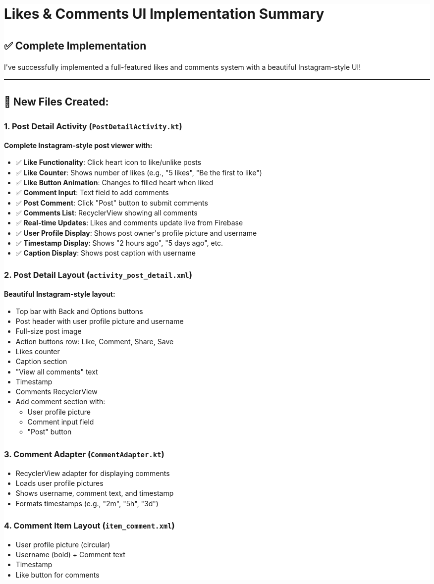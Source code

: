 # Likes & Comments UI Implementation Summary

## ✅ Complete Implementation

I've successfully implemented a full-featured likes and comments system with a beautiful Instagram-style UI!

---

## 📁 **New Files Created:**

### **1. Post Detail Activity** (`PostDetailActivity.kt`)
**Complete Instagram-style post viewer with:**
- ✅ **Like Functionality**: Click heart icon to like/unlike posts
- ✅ **Like Counter**: Shows number of likes (e.g., "5 likes", "Be the first to like")
- ✅ **Like Button Animation**: Changes to filled heart when liked
- ✅ **Comment Input**: Text field to add comments
- ✅ **Post Comment**: Click "Post" button to submit comments
- ✅ **Comments List**: RecyclerView showing all comments
- ✅ **Real-time Updates**: Likes and comments update live from Firebase
- ✅ **User Profile Display**: Shows post owner's profile picture and username
- ✅ **Timestamp Display**: Shows "2 hours ago", "5 days ago", etc.
- ✅ **Caption Display**: Shows post caption with username

### **2. Post Detail Layout** (`activity_post_detail.xml`)
**Beautiful Instagram-style layout:**
- Top bar with Back and Options buttons
- Post header with user profile picture and username
- Full-size post image
- Action buttons row: Like, Comment, Share, Save
- Likes counter
- Caption section
- "View all comments" text
- Timestamp
- Comments RecyclerView
- Add comment section with:
  - User profile picture
  - Comment input field
  - "Post" button

### **3. Comment Adapter** (`CommentAdapter.kt`)
- RecyclerView adapter for displaying comments
- Loads user profile pictures
- Shows username, comment text, and timestamp
- Formats timestamps (e.g., "2m", "5h", "3d")

### **4. Comment Item Layout** (`item_comment.xml`)
- User profile picture (circular)
- Username (bold) + Comment text
- Timestamp
- Like button for comments

